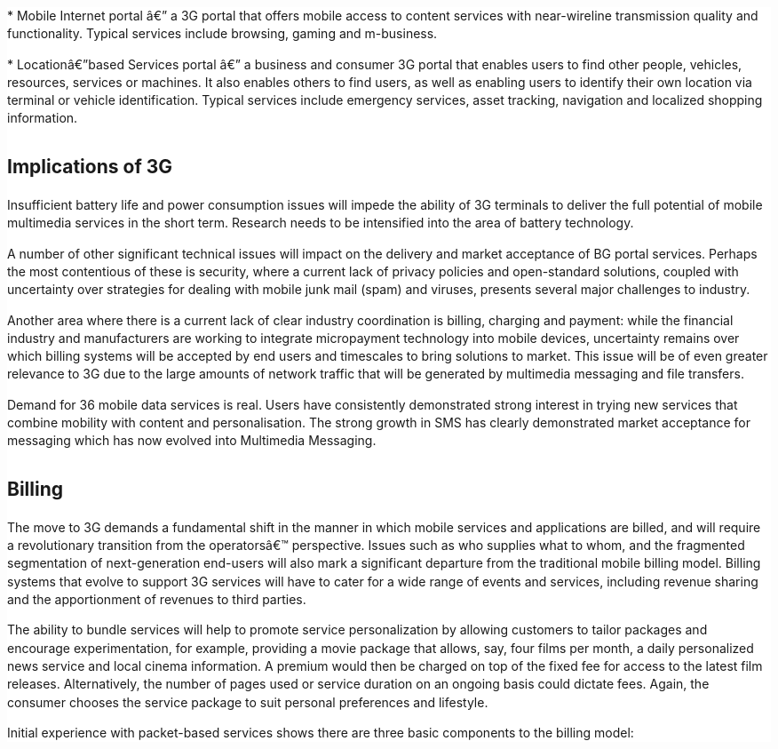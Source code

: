 \* Mobile Internet portal â€” a 3G portal that offers mobile access to content
services with near-wireline transmission quality and functionality. Typical
services include browsing, gaming and m-business.

\* Locationâ€”based Services portal â€” a business and consumer 3G portal that
enables users to find other people, vehicles, resources, services or machines.
It also enables others to find users, as well as enabling users to identify
their own location via terminal or vehicle identification. Typical services
include emergency services, asset tracking, navigation and localized shopping
information.

Implications of 3G
------------------

Insufficient battery life and power consumption issues will impede the ability
of 3G terminals to deliver the full potential of mobile multimedia services in
the short term. Research needs to be intensified into the area of battery
technology.

A number of other significant technical issues will impact on the delivery and
market acceptance of BG portal services. Perhaps the most contentious of these
is security, where a current lack of privacy policies and open-standard
solutions, coupled with uncertainty over strategies for dealing with mobile junk
mail (spam) and viruses, presents several major challenges to industry.

Another area where there is a current lack of clear industry coordination is
billing, charging and payment: while the financial industry and manufacturers
are working to integrate micropayment technology into mobile devices,
uncertainty remains over which billing systems will be accepted by end users and
timescales to bring solutions to market. This issue will be of even greater
relevance to 3G due to the large amounts of network traffic that will be
generated by multimedia messaging and file transfers.

Demand for 36 mobile data services is real. Users have consistently demonstrated
strong interest in trying new services that combine mobility with content and
personalisation. The strong growth in SMS has clearly demonstrated market
acceptance for messaging which has now evolved into Multimedia Messaging.

Billing
-------

The move to 3G demands a fundamental shift in the manner in which mobile
services and applications are billed, and will require a revolutionary
transition from the operatorsâ€™ perspective. Issues such as who supplies what to
whom, and the fragmented segmentation of next-generation end-users will also
mark a significant departure from the traditional mobile billing model. Billing
systems that evolve to support 3G services will have to cater for a wide range
of events and services, including revenue sharing and the apportionment of
revenues to third parties.

The ability to bundle services will help to promote service personalization by
allowing customers to tailor packages and encourage experimentation, for
example, providing a movie package that allows, say, four films per month, a
daily personalized news service and local cinema information. A premium would
then be charged on top of the fixed fee for access to the latest film releases.
Alternatively, the number of pages used or service duration on an ongoing basis
could dictate fees. Again, the consumer chooses the service package to suit
personal preferences and lifestyle.

Initial experience with packet-based services shows there are three basic
components to the billing model:

